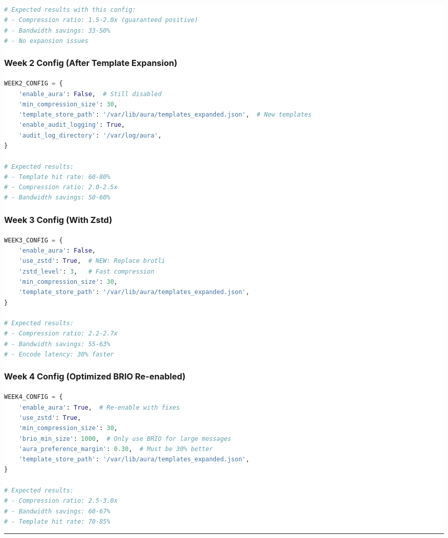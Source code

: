 ```python
# Expected results with this config:
# - Compression ratio: 1.5-2.0x (guaranteed positive)
# - Bandwidth savings: 33-50%
# - No expansion issues
```

### Week 2 Config (After Template Expansion)

```python
WEEK2_CONFIG = {
    'enable_aura': False,  # Still disabled
    'min_compression_size': 30,
    'template_store_path': '/var/lib/aura/templates_expanded.json',  # New templates
    'enable_audit_logging': True,
    'audit_log_directory': '/var/log/aura',
}

# Expected results:
# - Template hit rate: 60-80%
# - Compression ratio: 2.0-2.5x
# - Bandwidth savings: 50-60%
```

### Week 3 Config (With Zstd)

```python
WEEK3_CONFIG = {
    'enable_aura': False,
    'use_zstd': True,  # NEW: Replace brotli
    'zstd_level': 3,   # Fast compression
    'min_compression_size': 30,
    'template_store_path': '/var/lib/aura/templates_expanded.json',
}

# Expected results:
# - Compression ratio: 2.2-2.7x
# - Bandwidth savings: 55-63%
# - Encode latency: 30% faster
```

### Week 4 Config (Optimized BRIO Re-enabled)

```python
WEEK4_CONFIG = {
    'enable_aura': True,  # Re-enable with fixes
    'use_zstd': True,
    'min_compression_size': 30,
    'brio_min_size': 1000,  # Only use BRIO for large messages
    'aura_preference_margin': 0.30,  # Must be 30% better
    'template_store_path': '/var/lib/aura/templates_expanded.json',
}

# Expected results:
# - Compression ratio: 2.5-3.0x
# - Bandwidth savings: 60-67%
# - Template hit rate: 70-85%
```

---
